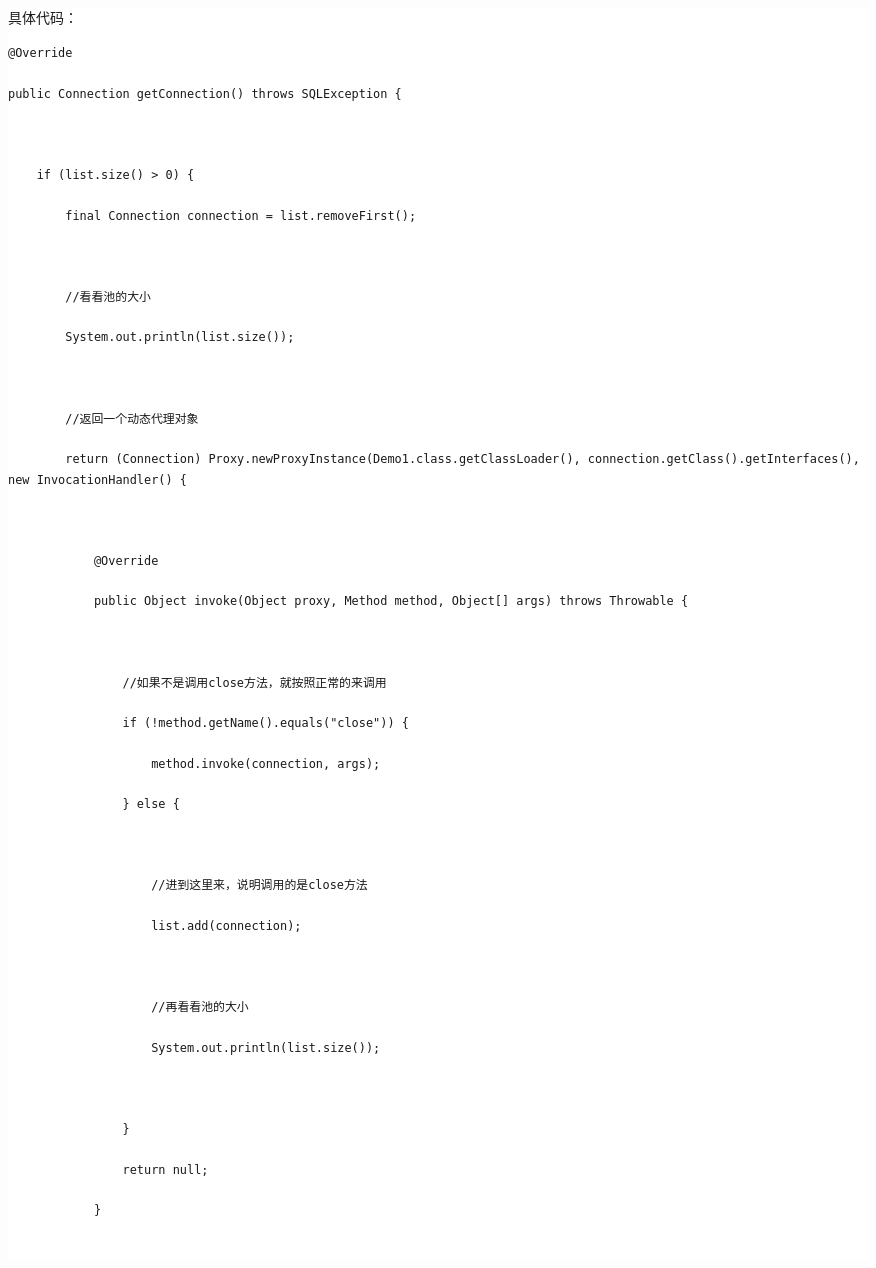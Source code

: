 具体代码：


```
@Override

public Connection getConnection() throws SQLException {



​    if (list.size() > 0) {

​        final Connection connection = list.removeFirst();



​        //看看池的大小

​        System.out.println(list.size());



​        //返回一个动态代理对象

​        return (Connection) Proxy.newProxyInstance(Demo1.class.getClassLoader(), connection.getClass().getInterfaces(), new InvocationHandler() {



​            @Override

​            public Object invoke(Object proxy, Method method, Object[] args) throws Throwable {



​                //如果不是调用close方法，就按照正常的来调用

​                if (!method.getName().equals("close")) {

​                    method.invoke(connection, args);

​                } else {



​                    //进到这里来，说明调用的是close方法

​                    list.add(connection);



​                    //再看看池的大小

​                    System.out.println(list.size());



​                }

​                return null;

​            }



```